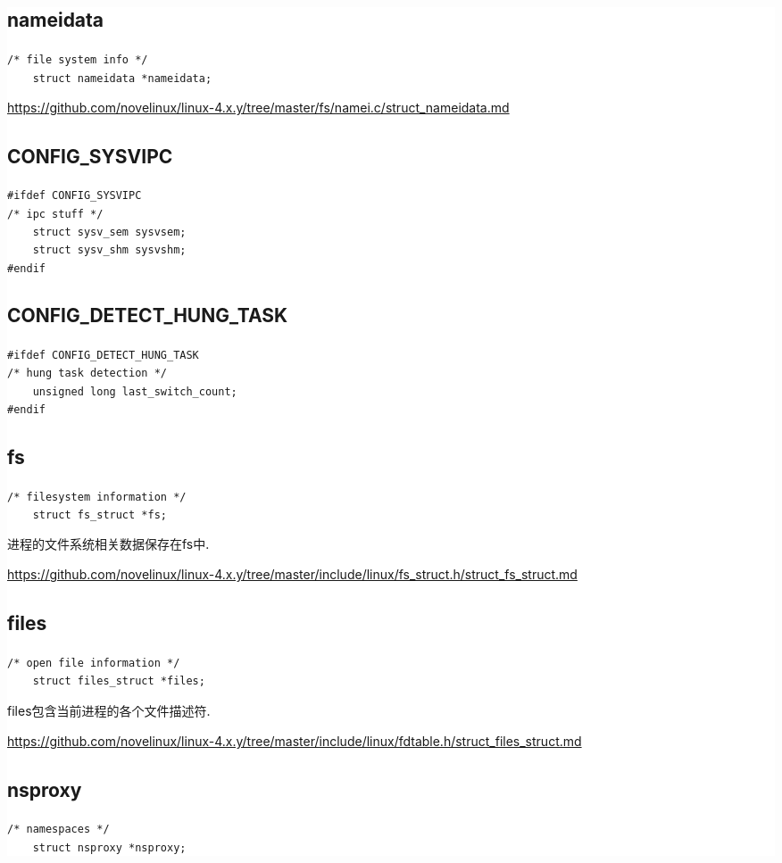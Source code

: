 nameidata
----------------------------------------

```
/* file system info */
    struct nameidata *nameidata;
```

https://github.com/novelinux/linux-4.x.y/tree/master/fs/namei.c/struct_nameidata.md

CONFIG_SYSVIPC
----------------------------------------

```
#ifdef CONFIG_SYSVIPC
/* ipc stuff */
    struct sysv_sem sysvsem;
    struct sysv_shm sysvshm;
#endif
```

CONFIG_DETECT_HUNG_TASK
----------------------------------------

```
#ifdef CONFIG_DETECT_HUNG_TASK
/* hung task detection */
    unsigned long last_switch_count;
#endif
```

fs
----------------------------------------

```
/* filesystem information */
    struct fs_struct *fs;
```

进程的文件系统相关数据保存在fs中.

https://github.com/novelinux/linux-4.x.y/tree/master/include/linux/fs_struct.h/struct_fs_struct.md

files
----------------------------------------

```
/* open file information */
    struct files_struct *files;
```

files包含当前进程的各个文件描述符.

https://github.com/novelinux/linux-4.x.y/tree/master/include/linux/fdtable.h/struct_files_struct.md

nsproxy
----------------------------------------

```
/* namespaces */
    struct nsproxy *nsproxy;
```
